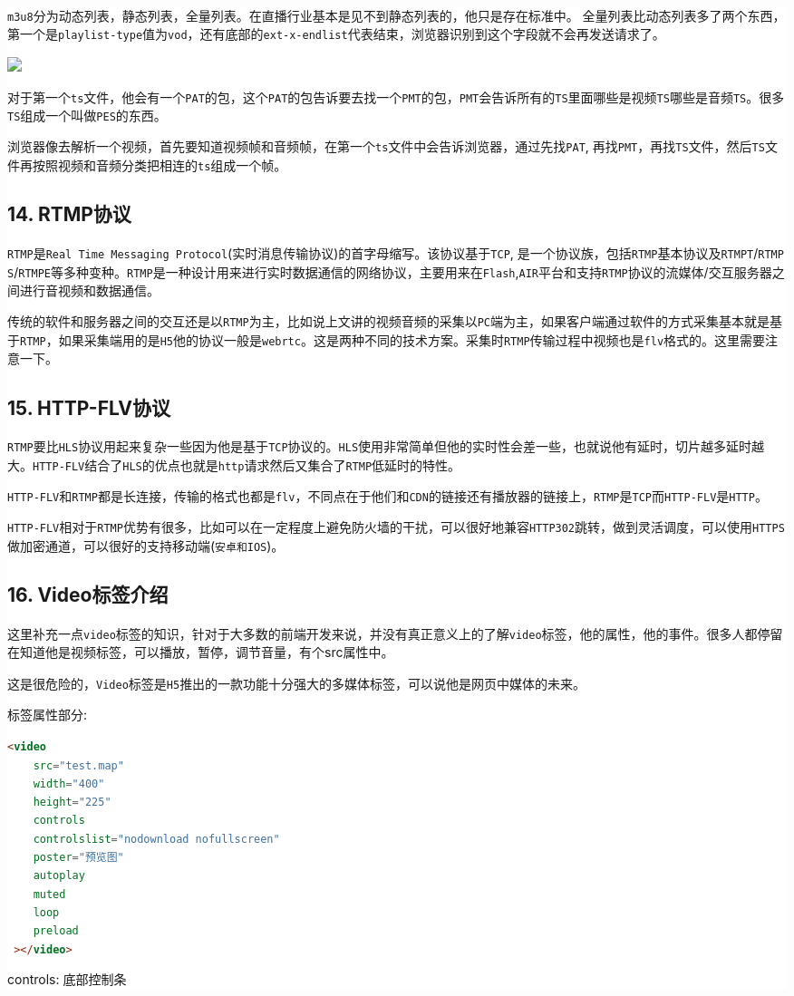 ```m3u8```分为动态列表，静态列表，全量列表。在直播行业基本是见不到静态列表的，他只是存在标准中。
全量列表比动态列表多了两个东西，第一个是```playlist-type```值为```vod```，还有底部的```ext-x-endlist```代表结束，浏览器识别到这个字段就不会再发送请求了。

![](https://p6-juejin.byteimg.com/tos-cn-i-k3u1fbpfcp/9c27191db646434d984a5c786386d9a0~tplv-k3u1fbpfcp-watermark.image)

对于第一个```ts```文件，他会有一个```PAT```的包，这个```PAT```的包告诉要去找一个```PMT```的包，```PMT```会告诉所有的```TS```里面哪些是视频```TS```哪些是音频```TS```。很多```TS```组成一个叫做```PES```的东西。

浏览器像去解析一个视频，首先要知道视频帧和音频帧，在第一个```ts```文件中会告诉浏览器，通过先找```PAT```, 再找```PMT```，再找```TS```文件，然后```TS```文件再按照视频和音频分类把相连的```ts```组成一个帧。

## 14. RTMP协议

```RTMP```是```Real Time Messaging Protocol```(实时消息传输协议)的首字母缩写。该协议基于```TCP```, 是一个协议族，包括```RTMP```基本协议及```RTMPT```/```RTMPS```/```RTMPE```等多种变种。```RTMP```是一种设计用来进行实时数据通信的网络协议，主要用来在```Flash```,```AIR```平台和支持```RTMP```协议的流媒体/交互服务器之间进行音视频和数据通信。

传统的软件和服务器之间的交互还是以```RTMP```为主，比如说上文讲的视频音频的采集以```PC```端为主，如果客户端通过软件的方式采集基本就是基于```RTMP```，如果采集端用的是```H5```他的协议一般是```webrtc```。这是两种不同的技术方案。采集时```RTMP```传输过程中视频也是```flv```格式的。这里需要注意一下。

## 15. HTTP-FLV协议

```RTMP```要比```HLS```协议用起来复杂一些因为他是基于```TCP```协议的。```HLS```使用非常简单但他的实时性会差一些，也就说他有延时，切片越多延时越大。```HTTP-FLV```结合了```HLS```的优点也就是```http```请求然后又集合了```RTMP```低延时的特性。

```HTTP-FLV```和```RTMP```都是长连接，传输的格式也都是```flv```，不同点在于他们和```CDN```的链接还有播放器的链接上，```RTMP```是```TCP```而```HTTP-FLV```是```HTTP```。

```HTTP-FLV```相对于```RTMP```优势有很多，比如可以在一定程度上避免防火墙的干扰，可以很好地兼容```HTTP302```跳转，做到灵活调度，可以使用```HTTPS```做加密通道，可以很好的支持移动端(```安卓和IOS```)。

## 16. Video标签介绍

这里补充一点```video```标签的知识，针对于大多数的前端开发来说，并没有真正意义上的了解```video```标签，他的属性，他的事件。很多人都停留在知道他是视频标签，可以播放，暂停，调节音量，有个src属性中。

这是很危险的，```Video```标签是```H5```推出的一款功能十分强大的多媒体标签，可以说他是网页中媒体的未来。

标签属性部分:
```html
<video 
    src="test.map" 
    width="400" 
    height="225" 
    controls
    controlslist="nodownload nofullscreen" 
    poster="预览图" 
    autoplay
    muted
    loop
    preload
 ></video>
```

controls: 底部控制条
